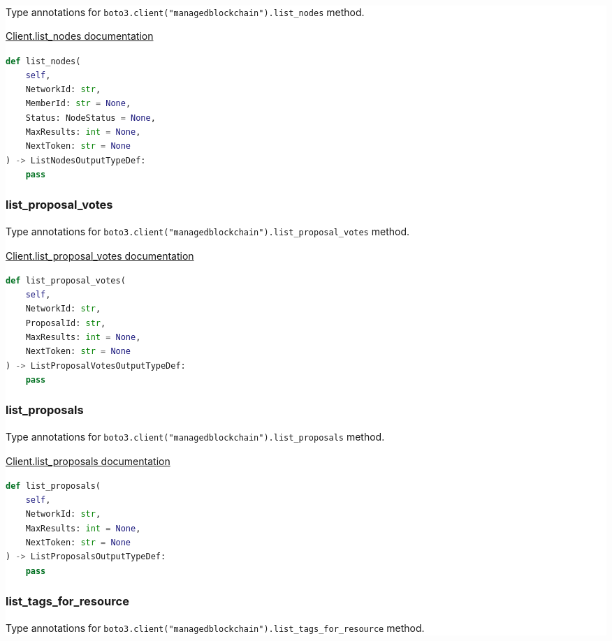 Type annotations for `boto3.client("managedblockchain").list_nodes` method.

[Client.list_nodes documentation](https://boto3.amazonaws.com/v1/documentation/api/latest/reference/services/managedblockchain.html#ManagedBlockchain.Client.list_nodes)

```python
def list_nodes(
    self,
    NetworkId: str,
    MemberId: str = None,
    Status: NodeStatus = None,
    MaxResults: int = None,
    NextToken: str = None
) -> ListNodesOutputTypeDef:
    pass
```

### list_proposal_votes

Type annotations for `boto3.client("managedblockchain").list_proposal_votes` method.

[Client.list_proposal_votes documentation](https://boto3.amazonaws.com/v1/documentation/api/latest/reference/services/managedblockchain.html#ManagedBlockchain.Client.list_proposal_votes)

```python
def list_proposal_votes(
    self,
    NetworkId: str,
    ProposalId: str,
    MaxResults: int = None,
    NextToken: str = None
) -> ListProposalVotesOutputTypeDef:
    pass
```

### list_proposals

Type annotations for `boto3.client("managedblockchain").list_proposals` method.

[Client.list_proposals documentation](https://boto3.amazonaws.com/v1/documentation/api/latest/reference/services/managedblockchain.html#ManagedBlockchain.Client.list_proposals)

```python
def list_proposals(
    self,
    NetworkId: str,
    MaxResults: int = None,
    NextToken: str = None
) -> ListProposalsOutputTypeDef:
    pass
```

### list_tags_for_resource

Type annotations for `boto3.client("managedblockchain").list_tags_for_resource` method.
